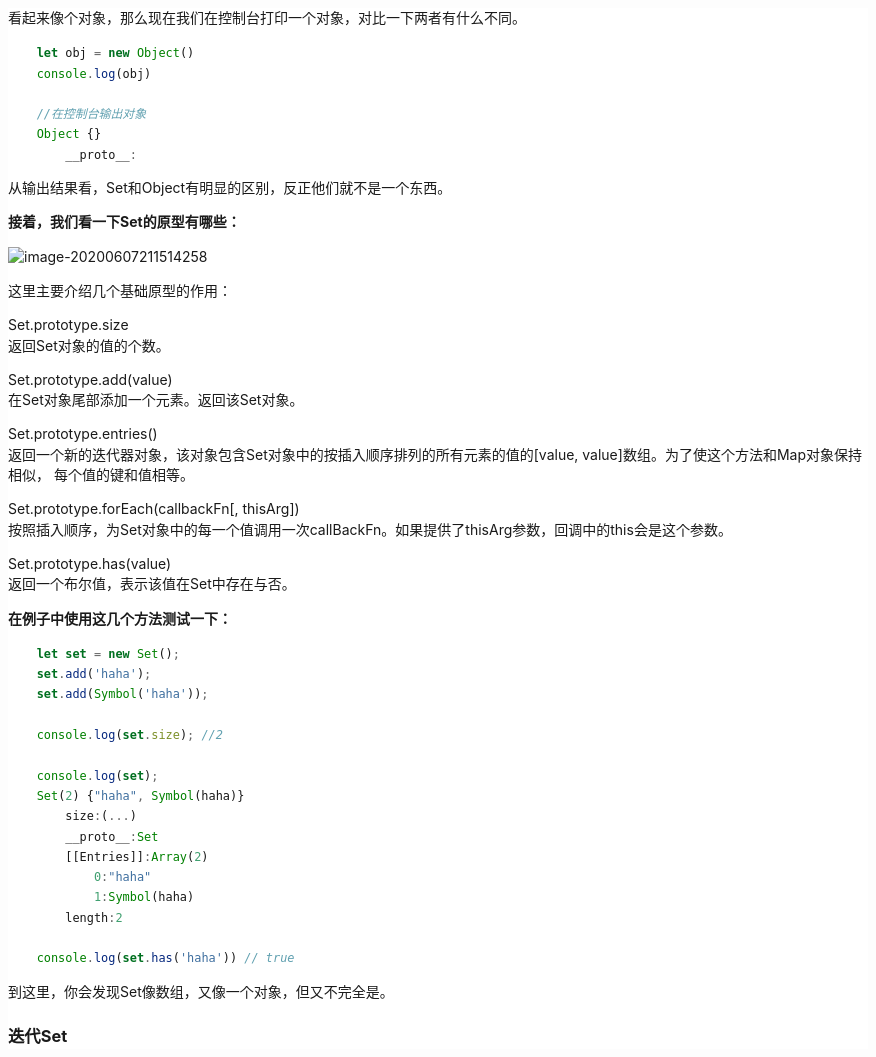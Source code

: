 看起来像个对象，那么现在我们在控制台打印一个对象，对比一下两者有什么不同。

```javascript
    let obj = new Object()
    console.log(obj)
    
    //在控制台输出对象
    Object {}
        __proto__: 
```

从输出结果看，Set和Object有明显的区别，反正他们就不是一个东西。

**接着，我们看一下Set的原型有哪些：**

![image-20200607211514258](https://fabian.oss-cn-hangzhou.aliyuncs.com/img/Qhg7lONkTEvPWs8.png)

这里主要介绍几个基础原型的作用：

Set.prototype.size  
返回Set对象的值的个数。

Set.prototype.add(value)  
在Set对象尾部添加一个元素。返回该Set对象。

Set.prototype.entries()  
返回一个新的迭代器对象，该对象包含Set对象中的按插入顺序排列的所有元素的值的[value, value]数组。为了使这个方法和Map对象保持相似， 每个值的键和值相等。

Set.prototype.forEach(callbackFn[, thisArg])  
按照插入顺序，为Set对象中的每一个值调用一次callBackFn。如果提供了thisArg参数，回调中的this会是这个参数。

Set.prototype.has(value)  
返回一个布尔值，表示该值在Set中存在与否。

**在例子中使用这几个方法测试一下：**

```javascript
    let set = new Set();
    set.add('haha');
    set.add(Symbol('haha'));
    
    console.log(set.size); //2
    
    console.log(set); 
    Set(2) {"haha", Symbol(haha)}
        size:(...)
        __proto__:Set
        [[Entries]]:Array(2)
            0:"haha"
            1:Symbol(haha)
        length:2
        
    console.log(set.has('haha')) // true
```

到这里，你会发现Set像数组，又像一个对象，但又不完全是。

### 迭代Set
